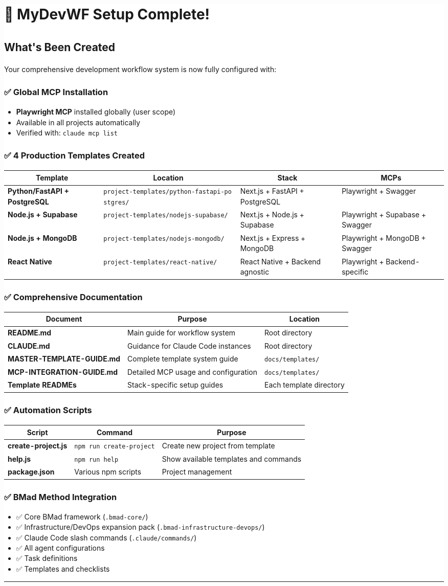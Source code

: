 # 🎉 MyDevWF Setup Complete!

## What's Been Created

Your comprehensive development workflow system is now fully configured with:

### ✅ Global MCP Installation
- **Playwright MCP** installed globally (user scope)
- Available in all projects automatically
- Verified with: `claude mcp list`

### ✅ 4 Production Templates Created

| Template | Location | Stack | MCPs |
|----------|----------|-------|------|
| **Python/FastAPI + PostgreSQL** | `project-templates/python-fastapi-postgres/` | Next.js + FastAPI + PostgreSQL | Playwright + Swagger |
| **Node.js + Supabase** | `project-templates/nodejs-supabase/` | Next.js + Node.js + Supabase | Playwright + Supabase + Swagger |
| **Node.js + MongoDB** | `project-templates/nodejs-mongodb/` | Next.js + Express + MongoDB | Playwright + MongoDB + Swagger |
| **React Native** | `project-templates/react-native/` | React Native + Backend agnostic | Playwright + Backend-specific |

### ✅ Comprehensive Documentation

| Document | Purpose | Location |
|----------|---------|----------|
| **README.md** | Main guide for workflow system | Root directory |
| **CLAUDE.md** | Guidance for Claude Code instances | Root directory |
| **MASTER-TEMPLATE-GUIDE.md** | Complete template system guide | `docs/templates/` |
| **MCP-INTEGRATION-GUIDE.md** | Detailed MCP usage and configuration | `docs/templates/` |
| **Template READMEs** | Stack-specific setup guides | Each template directory |

### ✅ Automation Scripts

| Script | Command | Purpose |
|--------|---------|---------|
| **create-project.js** | `npm run create-project` | Create new project from template |
| **help.js** | `npm run help` | Show available templates and commands |
| **package.json** | Various npm scripts | Project management |

### ✅ BMad Method Integration

- ✅ Core BMad framework (`.bmad-core/`)
- ✅ Infrastructure/DevOps expansion pack (`.bmad-infrastructure-devops/`)
- ✅ Claude Code slash commands (`.claude/commands/`)
- ✅ All agent configurations
- ✅ Task definitions
- ✅ Templates and checklists

---